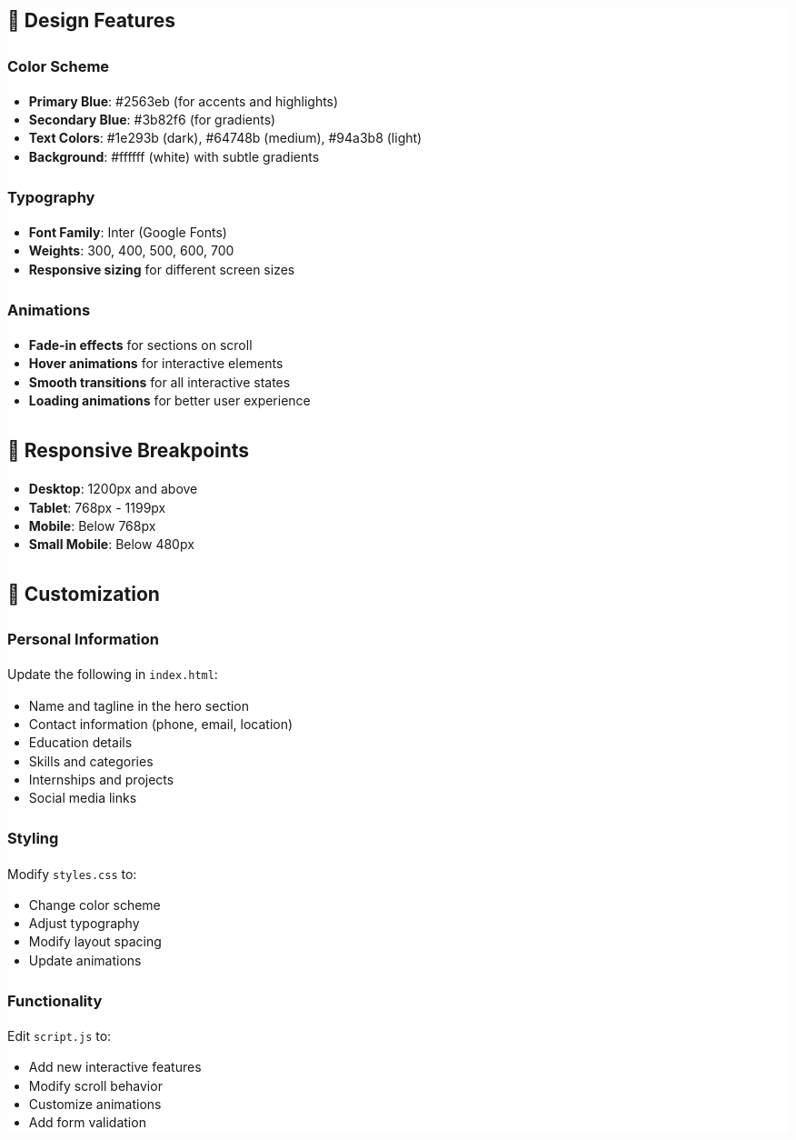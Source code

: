 ## 🎨 Design Features

### Color Scheme
- **Primary Blue**: #2563eb (for accents and highlights)
- **Secondary Blue**: #3b82f6 (for gradients)
- **Text Colors**: #1e293b (dark), #64748b (medium), #94a3b8 (light)
- **Background**: #ffffff (white) with subtle gradients

### Typography
- **Font Family**: Inter (Google Fonts)
- **Weights**: 300, 400, 500, 600, 700
- **Responsive sizing** for different screen sizes

### Animations
- **Fade-in effects** for sections on scroll
- **Hover animations** for interactive elements
- **Smooth transitions** for all interactive states
- **Loading animations** for better user experience

## 📱 Responsive Breakpoints

- **Desktop**: 1200px and above
- **Tablet**: 768px - 1199px
- **Mobile**: Below 768px
- **Small Mobile**: Below 480px

## 🔧 Customization

### Personal Information
Update the following in `index.html`:
- Name and tagline in the hero section
- Contact information (phone, email, location)
- Education details
- Skills and categories
- Internships and projects
- Social media links

### Styling
Modify `styles.css` to:
- Change color scheme
- Adjust typography
- Modify layout spacing
- Update animations

### Functionality
Edit `script.js` to:
- Add new interactive features
- Modify scroll behavior
- Customize animations
- Add form validation
